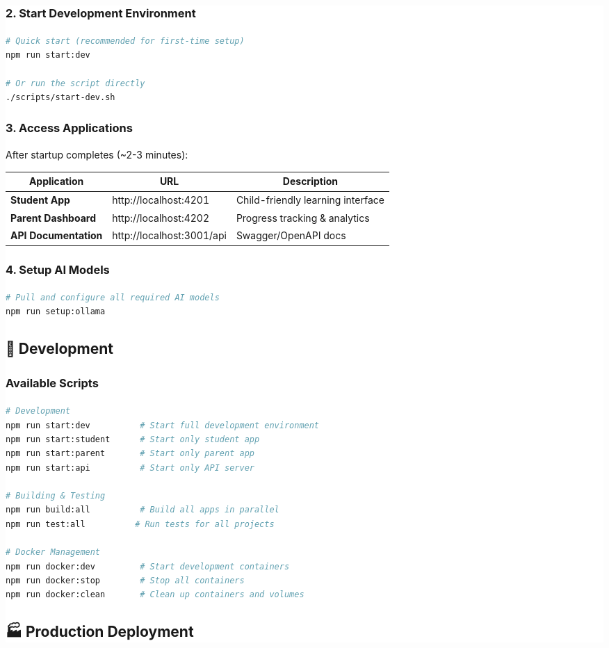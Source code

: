 ### 2. Start Development Environment

```bash
# Quick start (recommended for first-time setup)
npm run start:dev

# Or run the script directly
./scripts/start-dev.sh
```

### 3. Access Applications

After startup completes (~2-3 minutes):

| Application           | URL                       | Description                       |
| --------------------- | ------------------------- | --------------------------------- |
| **Student App**       | http://localhost:4201     | Child-friendly learning interface |
| **Parent Dashboard**  | http://localhost:4202     | Progress tracking & analytics     |
| **API Documentation** | http://localhost:3001/api | Swagger/OpenAPI docs              |

### 4. Setup AI Models

```bash
# Pull and configure all required AI models
npm run setup:ollama
```

## 🔧 Development

### Available Scripts

```bash
# Development
npm run start:dev          # Start full development environment
npm run start:student      # Start only student app
npm run start:parent       # Start only parent app
npm run start:api          # Start only API server

# Building & Testing
npm run build:all          # Build all apps in parallel
npm run test:all          # Run tests for all projects

# Docker Management
npm run docker:dev         # Start development containers
npm run docker:stop        # Stop all containers
npm run docker:clean       # Clean up containers and volumes
```

## 🏭 Production Deployment

